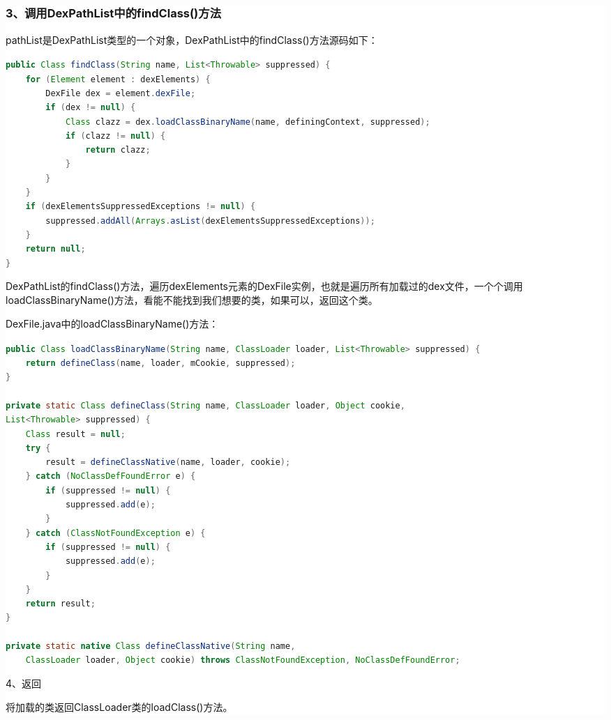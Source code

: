 ### 3、调用DexPathList中的findClass()方法

pathList是DexPathList类型的一个对象，DexPathList中的findClass()方法源码如下：
```java
public Class findClass(String name, List<Throwable> suppressed) {
    for (Element element : dexElements) {
        DexFile dex = element.dexFile;
        if (dex != null) {
            Class clazz = dex.loadClassBinaryName(name, definingContext, suppressed);
            if (clazz != null) {
                return clazz;
            }
        }
    }
    if (dexElementsSuppressedExceptions != null) {
        suppressed.addAll(Arrays.asList(dexElementsSuppressedExceptions));
    }
    return null;
}
```
DexPathList的findClass()方法，遍历dexElements元素的DexFile实例，也就是遍历所有加载过的dex文件，一个个调用loadClassBinaryName()方法，看能不能找到我们想要的类，如果可以，返回这个类。

DexFile.java中的loadClassBinaryName()方法：
```java
public Class loadClassBinaryName(String name, ClassLoader loader, List<Throwable> suppressed) {
    return defineClass(name, loader, mCookie, suppressed);
}

private static Class defineClass(String name, ClassLoader loader, Object cookie,
List<Throwable> suppressed) {
    Class result = null;
    try {
        result = defineClassNative(name, loader, cookie);
    } catch (NoClassDefFoundError e) {
        if (suppressed != null) {
            suppressed.add(e);
        }
    } catch (ClassNotFoundException e) {
        if (suppressed != null) {
            suppressed.add(e);
        }
    }
    return result;
}

private static native Class defineClassNative(String name, 
    ClassLoader loader, Object cookie) throws ClassNotFoundException, NoClassDefFoundError;
```
4、返回

将加载的类返回ClassLoader类的loadClass()方法。
